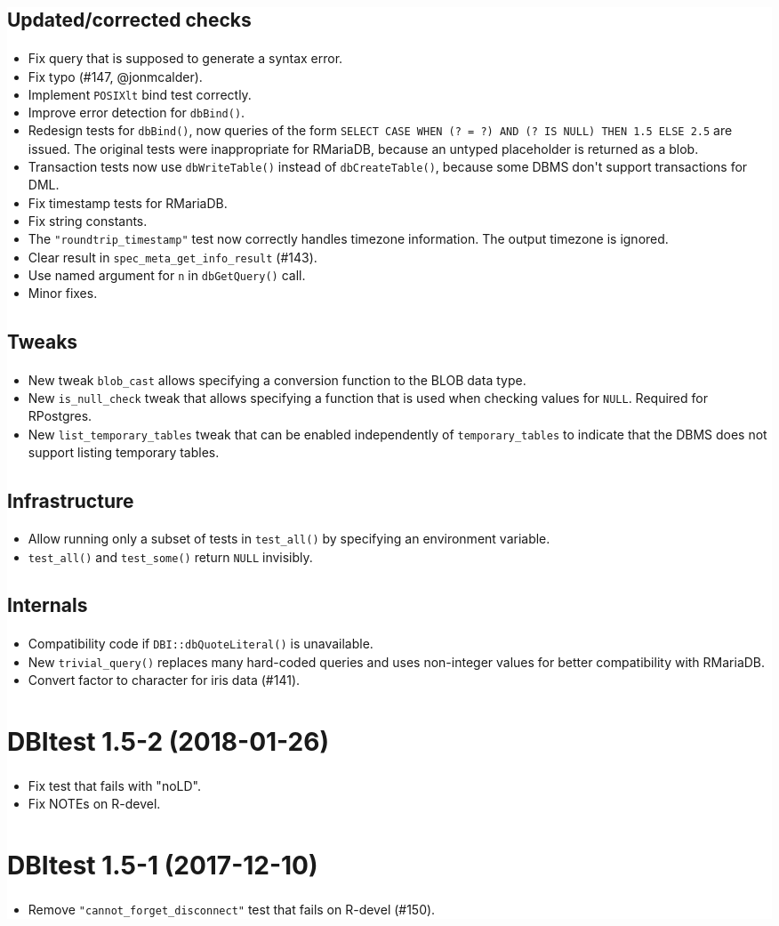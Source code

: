 ## Updated/corrected checks

- Fix query that is supposed to generate a syntax error.
- Fix typo (#147, @jonmcalder).
- Implement `POSIXlt` bind test correctly.
- Improve error detection for `dbBind()`.
- Redesign tests for `dbBind()`, now queries of the form `SELECT CASE WHEN (? = ?) AND (? IS NULL) THEN 1.5 ELSE 2.5` are issued. The original tests were inappropriate for RMariaDB, because an untyped placeholder is returned as a blob.
- Transaction tests now use `dbWriteTable()` instead of `dbCreateTable()`, because some DBMS don't support transactions for DML.
- Fix timestamp tests for RMariaDB.
- Fix string constants.
- The `"roundtrip_timestamp"` test now correctly handles timezone information. The output timezone is ignored.
- Clear result in `spec_meta_get_info_result` (#143).
- Use named argument for `n` in `dbGetQuery()` call.
- Minor fixes.

## Tweaks

- New tweak `blob_cast` allows specifying a conversion function to the BLOB data type.
- New `is_null_check` tweak that allows specifying a function that is used when checking values for `NULL`. Required for RPostgres.
- New `list_temporary_tables` tweak that can be enabled independently of `temporary_tables` to indicate that the DBMS does not support listing temporary tables.

## Infrastructure

- Allow running only a subset of tests in `test_all()` by specifying an environment variable.
- `test_all()` and `test_some()` return `NULL` invisibly.

## Internals

- Compatibility code if `DBI::dbQuoteLiteral()` is unavailable.
- New `trivial_query()` replaces many hard-coded queries and uses non-integer values for better compatibility with RMariaDB.
- Convert factor to character for iris data (#141).

# DBItest 1.5-2 (2018-01-26)

- Fix test that fails with "noLD".
- Fix NOTEs on R-devel.


# DBItest 1.5-1 (2017-12-10)

- Remove `"cannot_forget_disconnect"` test that fails on R-devel (#150).
